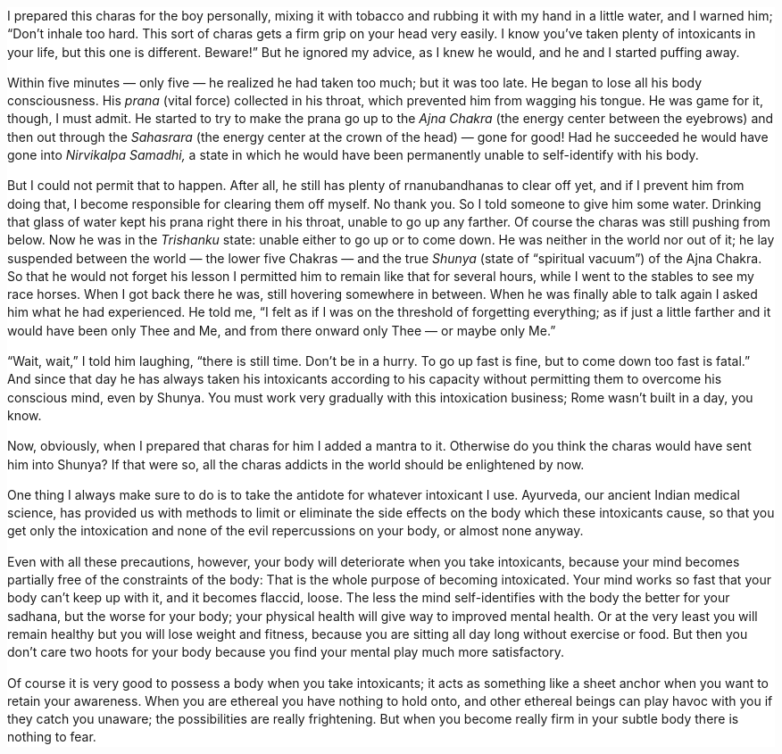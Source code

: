 I prepared this charas for the boy personally, mixing it with tobacco and rubbing it with my hand in a little water, and I warned him; “Don’t inhale too hard. This sort of charas gets a firm grip on your head very easily. I know you’ve taken plenty of intoxicants in your life, but this one is different. Beware\!” But he ignored my advice, as I knew he would, and he and I started puffing away.

Within five minutes — only five — he realized he had taken too much; but it was too late. He began to lose all his body consciousness. His *prana* \(vital force\) collected in his throat, which prevented him from wagging his tongue. He was game for it, though, I must admit. He started to try to make the prana go up to the *Ajna Chakra* \(the energy center between the eyebrows\) and then out through the *Sahasrara* \(the energy center at the crown of the head\) — gone for good\! Had he succeeded he would have gone into *Nirvikalpa Samadhi,* a state in which he would have been permanently unable to self-identify with his body.

But I could not permit that to happen. After all, he still has plenty of rnanubandhanas to clear off yet, and if I prevent him from doing that, I become responsible for clearing them off myself. No thank you. So I told someone to give him some water. Drinking that glass of water kept his prana right there in his throat, unable to go up any farther. Of course the charas was still pushing from below. Now he was in the *Trishanku* state: unable either to go up or to come down. He was neither in the world nor out of it; he lay suspended between the world — the lower five Chakras — and the true *Shunya* \(state of “spiritual vacuum”\) of the Ajna Chakra. So that he would not forget his lesson I permitted him to remain like that for several hours, while I went to the stables to see my race horses. When I got back there he was, still hovering somewhere in between. When he was finally able to talk again I asked him what he had experienced. He told me, “I felt as if I was on the threshold of forgetting everything; as if just a little farther and it would have been only Thee and Me, and from there onward only Thee — or maybe only Me.”

“Wait, wait,” I told him laughing, “there is still time. Don’t be in a hurry. To go up fast is fine, but to come down too fast is fatal.” And since that day he has always taken his intoxicants according to his capacity without permitting them to overcome his conscious mind, even by Shunya. You must work very gradually with this intoxication business; Rome wasn’t built in a day, you know.

Now, obviously, when I prepared that charas for him I added a mantra to it. Otherwise do you think the charas would have sent him into Shunya? If that were so, all the charas addicts in the world should be enlightened by now.

One thing I always make sure to do is to take the antidote for whatever intoxicant I use. Ayurveda, our ancient Indian medical science, has provided us with methods to limit or eliminate the side effects on the body which these intoxicants cause, so that you get only the intoxication and none of the evil repercussions on your body, or almost none anyway.

Even with all these precautions, however, your body will deteriorate when you take intoxicants, because your mind becomes partially free of the constraints of the body: That is the whole purpose of becoming intoxicated. Your mind works so fast that your body can’t keep up with it, and it becomes flaccid, loose. The less the mind self-identifies with the body the better for your sadhana, but the worse for your body; your physical health will give way to improved mental health. Or at the very least you will remain healthy but you will lose weight and fitness, because you are sitting all day long without exercise or food. But then you don’t care two hoots for your body because you find your mental play much more satisfactory.

Of course it is very good to possess a body when you take intoxicants; it acts as something like a sheet anchor when you want to retain your awareness. When you are ethereal you have nothing to hold onto, and other ethereal beings can play havoc with you if they catch you unaware; the possibilities are really frightening. But when you become really firm in your subtle body there is nothing to fear.
